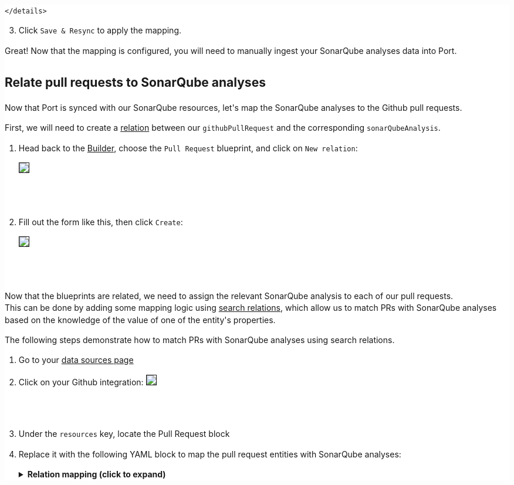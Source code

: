     </details>

3. Click `Save & Resync` to apply the mapping.

Great! Now that the mapping is configured, you will need to manually ingest your SonarQube analyses data into Port.


## Relate pull requests to SonarQube analyses

Now that Port is synced with our SonarQube resources, let's map the SonarQube analyses to the Github pull requests.

First, we will need to create a [relation](/build-your-software-catalog/customize-integrations/configure-data-model/relate-blueprints/relate-blueprints.md) between our `githubPullRequest` and the corresponding `sonarQubeAnalysis`.

1. Head back to the [Builder](https://app.getport.io/settings/data-model), choose the `Pull Request` <PortTooltip id="blueprint">blueprint</PortTooltip>, and click on `New relation`:

    <img src='/img/guides/githubPRSonarRelation.png' width='60%' border='1px' />

    <br/><br/>

2. Fill out the form like this, then click `Create`:

    <img src='/img/guides/githubPREditSonarRelation.png' width='60%' border='1px' />

    <br/><br/>

Now that the <PortTooltip id="blueprint">blueprints</PortTooltip> are related, we need to assign the relevant SonarQube analysis to each of our pull requests.   
This can be done by adding some mapping logic using [search relations](https://docs.port.io/build-your-software-catalog/customize-integrations/configure-mapping#mapping-relations-using-search-queries), which allow us to match PRs with SonarQube analyses based on the knowledge of the value of one of the entity's properties.

The following steps demonstrate how to match PRs with SonarQube analyses using search relations.

<Tabs>
<TabItem value="title_branch_matching" label="Match by Title & Branch" default>

1. Go to your [data sources page](https://app.getport.io/settings/data-sources)
2. Click on your Github integration:
    <img src='/img/guides/githubIntegrationWithBlueprints.png' border='1px' />

    <br/><br/>

3. Under the `resources` key, locate the Pull Request block
4. Replace it with the following YAML block to map the pull request entities with SonarQube analyses:

    <details>
    <summary><b>Relation mapping (click to expand)</b></summary>

    ```yaml showLineNumbers
    resources:
      - kind: pull-request
        selector:
          query: "true"
        port:
          entity:
            mappings:
              identifier: .head.repo.name + '-' + (.number|tostring)
              title: .title
              blueprint: '"githubPullRequest"'
              properties:
                creator: .user.login
                assignees: "[.assignees[].login]"
                reviewers: "[.requested_reviewers[].login]"